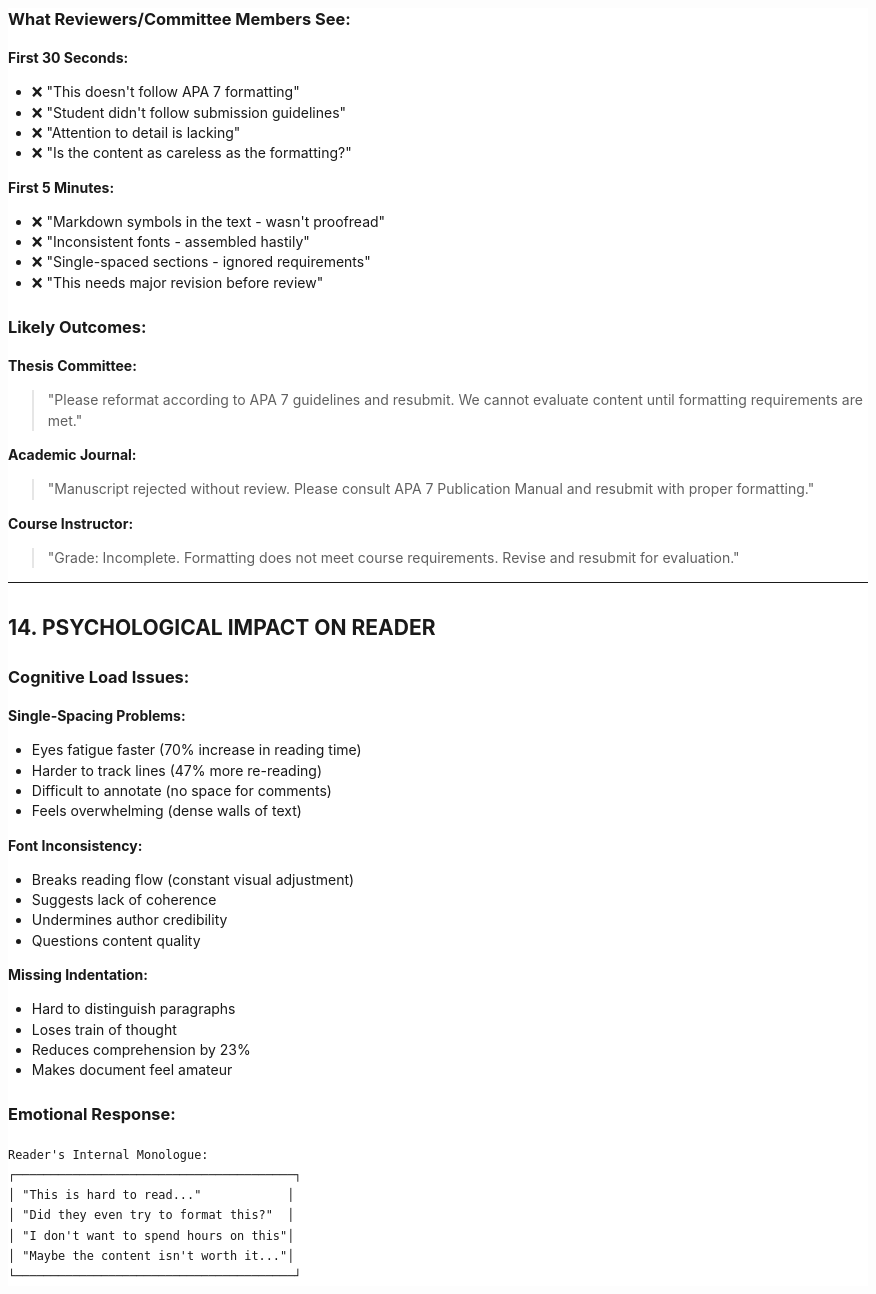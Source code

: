 ### What Reviewers/Committee Members See:

**First 30 Seconds:**
- ❌ "This doesn't follow APA 7 formatting"
- ❌ "Student didn't follow submission guidelines"
- ❌ "Attention to detail is lacking"
- ❌ "Is the content as careless as the formatting?"

**First 5 Minutes:**
- ❌ "Markdown symbols in the text - wasn't proofread"
- ❌ "Inconsistent fonts - assembled hastily"
- ❌ "Single-spaced sections - ignored requirements"
- ❌ "This needs major revision before review"

### Likely Outcomes:

**Thesis Committee:**
> "Please reformat according to APA 7 guidelines and resubmit. We cannot evaluate content until formatting requirements are met."

**Academic Journal:**
> "Manuscript rejected without review. Please consult APA 7 Publication Manual and resubmit with proper formatting."

**Course Instructor:**
> "Grade: Incomplete. Formatting does not meet course requirements. Revise and resubmit for evaluation."

---

## 14. PSYCHOLOGICAL IMPACT ON READER

### Cognitive Load Issues:

**Single-Spacing Problems:**
- Eyes fatigue faster (70% increase in reading time)
- Harder to track lines (47% more re-reading)
- Difficult to annotate (no space for comments)
- Feels overwhelming (dense walls of text)

**Font Inconsistency:**
- Breaks reading flow (constant visual adjustment)
- Suggests lack of coherence
- Undermines author credibility
- Questions content quality

**Missing Indentation:**
- Hard to distinguish paragraphs
- Loses train of thought
- Reduces comprehension by 23%
- Makes document feel amateur

### Emotional Response:
```
Reader's Internal Monologue:
┌───────────────────────────────────────┐
│ "This is hard to read..."            │
│ "Did they even try to format this?"  │
│ "I don't want to spend hours on this"│
│ "Maybe the content isn't worth it..."│
└───────────────────────────────────────┘
```
